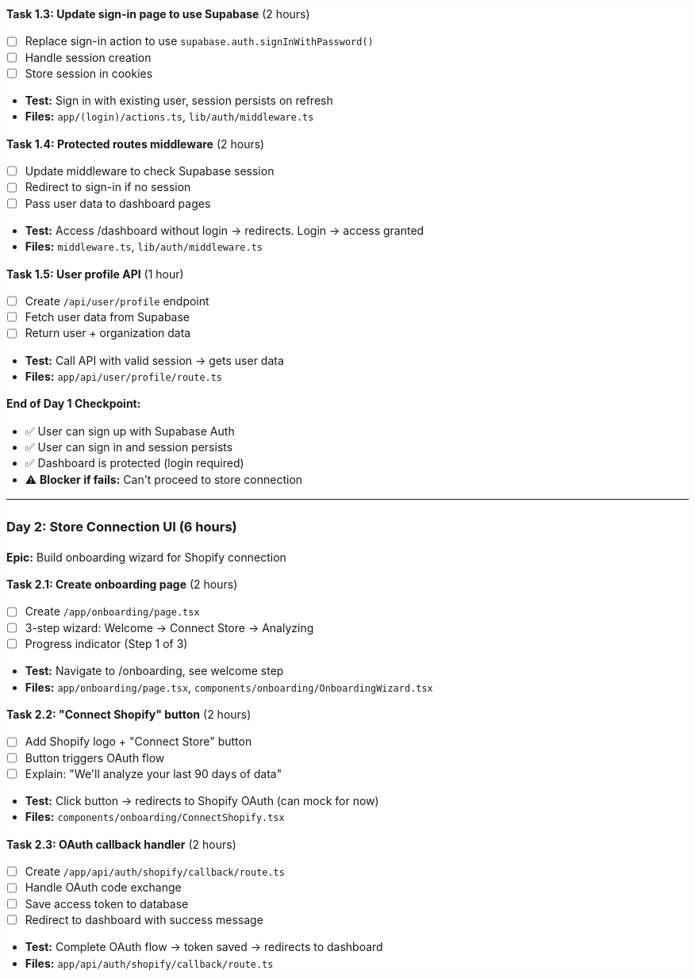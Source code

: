 **Task 1.3: Update sign-in page to use Supabase** (2 hours)
- [ ] Replace sign-in action to use `supabase.auth.signInWithPassword()`
- [ ] Handle session creation
- [ ] Store session in cookies
- **Test:** Sign in with existing user, session persists on refresh
- **Files:** `app/(login)/actions.ts`, `lib/auth/middleware.ts`

**Task 1.4: Protected routes middleware** (2 hours)
- [ ] Update middleware to check Supabase session
- [ ] Redirect to sign-in if no session
- [ ] Pass user data to dashboard pages
- **Test:** Access /dashboard without login → redirects. Login → access granted
- **Files:** `middleware.ts`, `lib/auth/middleware.ts`

**Task 1.5: User profile API** (1 hour)
- [ ] Create `/api/user/profile` endpoint
- [ ] Fetch user data from Supabase
- [ ] Return user + organization data
- **Test:** Call API with valid session → gets user data
- **Files:** `app/api/user/profile/route.ts`

**End of Day 1 Checkpoint:**
- ✅ User can sign up with Supabase Auth
- ✅ User can sign in and session persists
- ✅ Dashboard is protected (login required)
- ⚠️  **Blocker if fails:** Can't proceed to store connection

---

### Day 2: Store Connection UI (6 hours)
**Epic:** Build onboarding wizard for Shopify connection

**Task 2.1: Create onboarding page** (2 hours)
- [ ] Create `/app/onboarding/page.tsx`
- [ ] 3-step wizard: Welcome → Connect Store → Analyzing
- [ ] Progress indicator (Step 1 of 3)
- **Test:** Navigate to /onboarding, see welcome step
- **Files:** `app/onboarding/page.tsx`, `components/onboarding/OnboardingWizard.tsx`

**Task 2.2: "Connect Shopify" button** (2 hours)
- [ ] Add Shopify logo + "Connect Store" button
- [ ] Button triggers OAuth flow
- [ ] Explain: "We'll analyze your last 90 days of data"
- **Test:** Click button → redirects to Shopify OAuth (can mock for now)
- **Files:** `components/onboarding/ConnectShopify.tsx`

**Task 2.3: OAuth callback handler** (2 hours)
- [ ] Create `/app/api/auth/shopify/callback/route.ts`
- [ ] Handle OAuth code exchange
- [ ] Save access token to database
- [ ] Redirect to dashboard with success message
- **Test:** Complete OAuth flow → token saved → redirects to dashboard
- **Files:** `app/api/auth/shopify/callback/route.ts`
